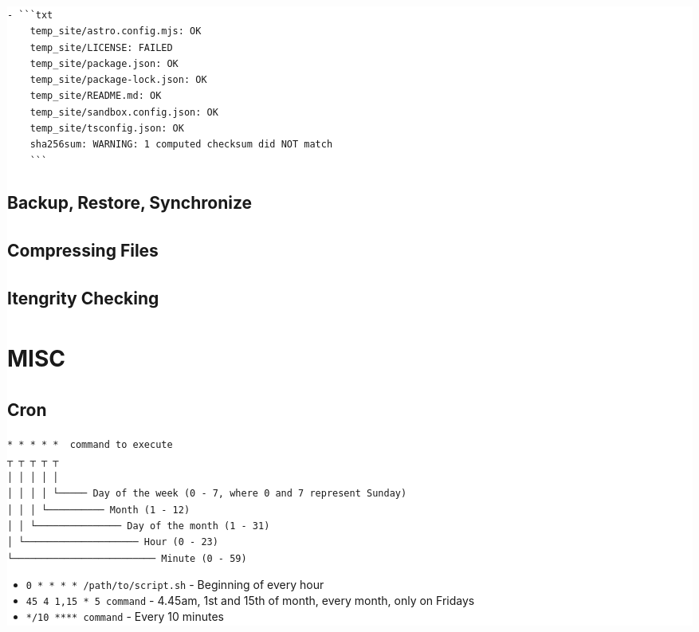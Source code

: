     - ```txt
        temp_site/astro.config.mjs: OK
        temp_site/LICENSE: FAILED
        temp_site/package.json: OK
        temp_site/package-lock.json: OK
        temp_site/README.md: OK
        temp_site/sandbox.config.json: OK
        temp_site/tsconfig.json: OK
        sha256sum: WARNING: 1 computed checksum did NOT match
        ```

## Backup, Restore, Synchronize

## Compressing Files

## Itengrity Checking


# MISC

## Cron

```txt
* * * * *  command to execute
┬ ┬ ┬ ┬ ┬
│ │ │ │ │
│ │ │ │ └───── Day of the week (0 - 7, where 0 and 7 represent Sunday)
│ │ │ └────────── Month (1 - 12)
│ │ └─────────────── Day of the month (1 - 31)
│ └──────────────────── Hour (0 - 23)
└───────────────────────── Minute (0 - 59)
```

- `0 * * * * /path/to/script.sh` - Beginning of every hour
- `45 4 1,15 * 5 command` - 4.45am, 1st and 15th of month, every month, only on Fridays
- `*/10 **** command` - Every 10 minutes
